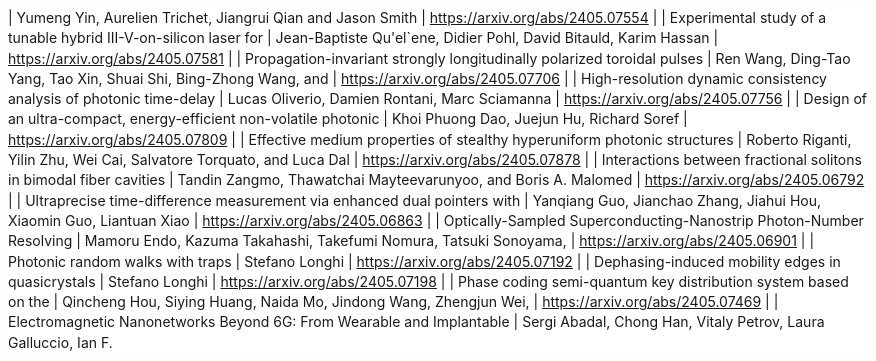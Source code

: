  | Yumeng Yin, Aurelien Trichet, Jiangrui Qian and Jason Smith
 | https://arxiv.org/abs/2405.07554 |
| Experimental study of a tunable hybrid III-V-on-silicon laser for
 | Jean-Baptiste Qu\'el\`ene, Didier Pohl, David Bitauld, Karim Hassan
 | https://arxiv.org/abs/2405.07581 |
| Propagation-invariant strongly longitudinally polarized toroidal pulses
 | Ren Wang, Ding-Tao Yang, Tao Xin, Shuai Shi, Bing-Zhong Wang, and
 | https://arxiv.org/abs/2405.07706 |
| High-resolution dynamic consistency analysis of photonic time-delay
 | Lucas Oliverio, Damien Rontani, Marc Sciamanna
 | https://arxiv.org/abs/2405.07756 |
| Design of an ultra-compact, energy-efficient non-volatile photonic
 | Khoi Phuong Dao, Juejun Hu, Richard Soref
 | https://arxiv.org/abs/2405.07809 |
| Effective medium properties of stealthy hyperuniform photonic structures
 | Roberto Riganti, Yilin Zhu, Wei Cai, Salvatore Torquato, and Luca Dal
 | https://arxiv.org/abs/2405.07878 |
| Interactions between fractional solitons in bimodal fiber cavities
 | Tandin Zangmo, Thawatchai Mayteevarunyoo, and Boris A. Malomed
 | https://arxiv.org/abs/2405.06792 |
| Ultraprecise time-difference measurement via enhanced dual pointers with
 | Yanqiang Guo, Jianchao Zhang, Jiahui Hou, Xiaomin Guo, Liantuan Xiao
 | https://arxiv.org/abs/2405.06863 |
| Optically-Sampled Superconducting-Nanostrip Photon-Number Resolving
 | Mamoru Endo, Kazuma Takahashi, Takefumi Nomura, Tatsuki Sonoyama,
 | https://arxiv.org/abs/2405.06901 |
| Photonic random walks with traps
 | Stefano Longhi
 | https://arxiv.org/abs/2405.07192 |
| Dephasing-induced mobility edges in quasicrystals
 | Stefano Longhi
 | https://arxiv.org/abs/2405.07198 |
| Phase coding semi-quantum key distribution system based on the
 | Qincheng Hou, Siying Huang, Naida Mo, Jindong Wang, Zhengjun Wei,
 | https://arxiv.org/abs/2405.07469 |
| Electromagnetic Nanonetworks Beyond 6G: From Wearable and Implantable
 | Sergi Abadal, Chong Han, Vitaly Petrov, Laura Galluccio, Ian F.